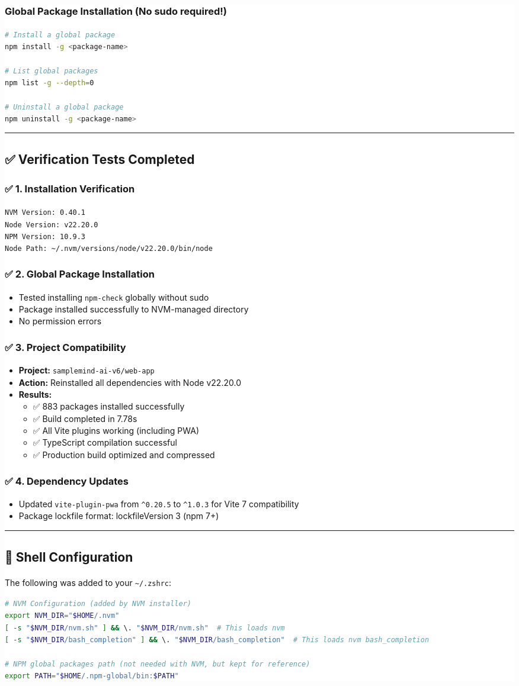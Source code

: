 ### Global Package Installation (No sudo required!)

```bash
# Install a global package
npm install -g <package-name>

# List global packages
npm list -g --depth=0

# Uninstall a global package
npm uninstall -g <package-name>
```

---

## ✅ Verification Tests Completed

### ✅ 1. Installation Verification
```bash
NVM Version: 0.40.1
Node Version: v22.20.0
NPM Version: 10.9.3
Node Path: ~/.nvm/versions/node/v22.20.0/bin/node
```

### ✅ 2. Global Package Installation
- Tested installing `npm-check` globally without sudo
- Package installed successfully to NVM-managed directory
- No permission errors

### ✅ 3. Project Compatibility
- **Project:** `samplemind-ai-v6/web-app`
- **Action:** Reinstalled all dependencies with Node v22.20.0
- **Results:**
  - ✅ 883 packages installed successfully
  - ✅ Build completed in 7.78s
  - ✅ All Vite plugins working (including PWA)
  - ✅ TypeScript compilation successful
  - ✅ Production build optimized and compressed

### ✅ 4. Dependency Updates
- Updated `vite-plugin-pwa` from `^0.20.5` to `^1.0.3` for Vite 7 compatibility
- Package lockfile format: lockfileVersion 3 (npm 7+)

---

## 🔄 Shell Configuration

The following was added to your `~/.zshrc`:

```bash
# NVM Configuration (added by NVM installer)
export NVM_DIR="$HOME/.nvm"
[ -s "$NVM_DIR/nvm.sh" ] && \. "$NVM_DIR/nvm.sh"  # This loads nvm
[ -s "$NVM_DIR/bash_completion" ] && \. "$NVM_DIR/bash_completion"  # This loads nvm bash_completion

# NPM global packages path (not needed with NVM, but kept for reference)
export PATH="$HOME/.npm-global/bin:$PATH"
```
